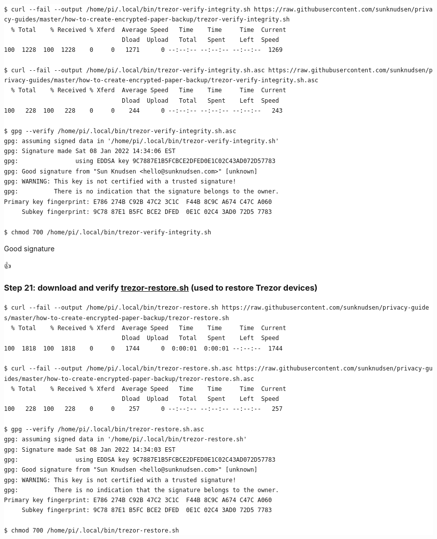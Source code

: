 ```console
$ curl --fail --output /home/pi/.local/bin/trezor-verify-integrity.sh https://raw.githubusercontent.com/sunknudsen/privacy-guides/master/how-to-create-encrypted-paper-backup/trezor-verify-integrity.sh
  % Total    % Received % Xferd  Average Speed   Time    Time     Time  Current
                                 Dload  Upload   Total   Spent    Left  Speed
100  1228  100  1228    0     0   1271      0 --:--:-- --:--:-- --:--:--  1269

$ curl --fail --output /home/pi/.local/bin/trezor-verify-integrity.sh.asc https://raw.githubusercontent.com/sunknudsen/privacy-guides/master/how-to-create-encrypted-paper-backup/trezor-verify-integrity.sh.asc
  % Total    % Received % Xferd  Average Speed   Time    Time     Time  Current
                                 Dload  Upload   Total   Spent    Left  Speed
100   228  100   228    0     0    244      0 --:--:-- --:--:-- --:--:--   243

$ gpg --verify /home/pi/.local/bin/trezor-verify-integrity.sh.asc
gpg: assuming signed data in '/home/pi/.local/bin/trezor-verify-integrity.sh'
gpg: Signature made Sat 08 Jan 2022 14:34:06 EST
gpg:                using EDDSA key 9C7887E1B5FCBCE2DFED0E1C02C43AD072D57783
gpg: Good signature from "Sun Knudsen <hello@sunknudsen.com>" [unknown]
gpg: WARNING: This key is not certified with a trusted signature!
gpg:          There is no indication that the signature belongs to the owner.
Primary key fingerprint: E786 274B C92B 47C2 3C1C  F44B 8C9C A674 C47C A060
     Subkey fingerprint: 9C78 87E1 B5FC BCE2 DFED  0E1C 02C4 3AD0 72D5 7783

$ chmod 700 /home/pi/.local/bin/trezor-verify-integrity.sh
```

Good signature

👍

### Step 21: download and verify [trezor-restore.sh](./trezor-restore.sh) (used to restore Trezor devices)

```console
$ curl --fail --output /home/pi/.local/bin/trezor-restore.sh https://raw.githubusercontent.com/sunknudsen/privacy-guides/master/how-to-create-encrypted-paper-backup/trezor-restore.sh
  % Total    % Received % Xferd  Average Speed   Time    Time     Time  Current
                                 Dload  Upload   Total   Spent    Left  Speed
100  1818  100  1818    0     0   1744      0  0:00:01  0:00:01 --:--:--  1744

$ curl --fail --output /home/pi/.local/bin/trezor-restore.sh.asc https://raw.githubusercontent.com/sunknudsen/privacy-guides/master/how-to-create-encrypted-paper-backup/trezor-restore.sh.asc
  % Total    % Received % Xferd  Average Speed   Time    Time     Time  Current
                                 Dload  Upload   Total   Spent    Left  Speed
100   228  100   228    0     0    257      0 --:--:-- --:--:-- --:--:--   257

$ gpg --verify /home/pi/.local/bin/trezor-restore.sh.asc
gpg: assuming signed data in '/home/pi/.local/bin/trezor-restore.sh'
gpg: Signature made Sat 08 Jan 2022 14:34:03 EST
gpg:                using EDDSA key 9C7887E1B5FCBCE2DFED0E1C02C43AD072D57783
gpg: Good signature from "Sun Knudsen <hello@sunknudsen.com>" [unknown]
gpg: WARNING: This key is not certified with a trusted signature!
gpg:          There is no indication that the signature belongs to the owner.
Primary key fingerprint: E786 274B C92B 47C2 3C1C  F44B 8C9C A674 C47C A060
     Subkey fingerprint: 9C78 87E1 B5FC BCE2 DFED  0E1C 02C4 3AD0 72D5 7783

$ chmod 700 /home/pi/.local/bin/trezor-restore.sh
```
